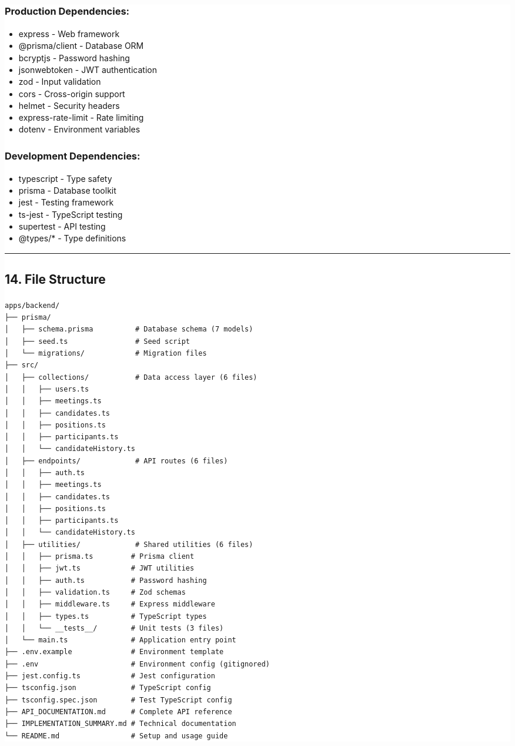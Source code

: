 ### Production Dependencies:

- express - Web framework
- @prisma/client - Database ORM
- bcryptjs - Password hashing
- jsonwebtoken - JWT authentication
- zod - Input validation
- cors - Cross-origin support
- helmet - Security headers
- express-rate-limit - Rate limiting
- dotenv - Environment variables

### Development Dependencies:

- typescript - Type safety
- prisma - Database toolkit
- jest - Testing framework
- ts-jest - TypeScript testing
- supertest - API testing
- @types/\* - Type definitions

---

## 14. File Structure

```
apps/backend/
├── prisma/
│   ├── schema.prisma          # Database schema (7 models)
│   ├── seed.ts                # Seed script
│   └── migrations/            # Migration files
├── src/
│   ├── collections/           # Data access layer (6 files)
│   │   ├── users.ts
│   │   ├── meetings.ts
│   │   ├── candidates.ts
│   │   ├── positions.ts
│   │   ├── participants.ts
│   │   └── candidateHistory.ts
│   ├── endpoints/             # API routes (6 files)
│   │   ├── auth.ts
│   │   ├── meetings.ts
│   │   ├── candidates.ts
│   │   ├── positions.ts
│   │   ├── participants.ts
│   │   └── candidateHistory.ts
│   ├── utilities/             # Shared utilities (6 files)
│   │   ├── prisma.ts         # Prisma client
│   │   ├── jwt.ts            # JWT utilities
│   │   ├── auth.ts           # Password hashing
│   │   ├── validation.ts     # Zod schemas
│   │   ├── middleware.ts     # Express middleware
│   │   ├── types.ts          # TypeScript types
│   │   └── __tests__/        # Unit tests (3 files)
│   └── main.ts               # Application entry point
├── .env.example              # Environment template
├── .env                      # Environment config (gitignored)
├── jest.config.ts            # Jest configuration
├── tsconfig.json             # TypeScript config
├── tsconfig.spec.json        # Test TypeScript config
├── API_DOCUMENTATION.md      # Complete API reference
├── IMPLEMENTATION_SUMMARY.md # Technical documentation
└── README.md                 # Setup and usage guide
```
